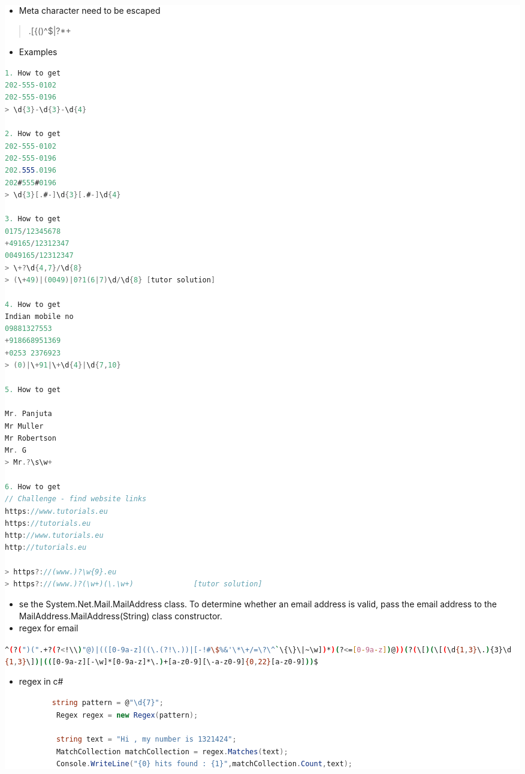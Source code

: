 + Meta character need to be escaped
> .[{()\^$|?*+


+ Examples
```c#
1. How to get
202-555-0102
202-555-0196
> \d{3}-\d{3}-\d{4}

2. How to get 
202-555-0102
202-555-0196
202.555.0196
202#555#0196
> \d{3}[.#-]\d{3}[.#-]\d{4}

3. How to get 
0175/12345678
+49165/12312347
0049165/12312347
> \+?\d{4,7}/\d{8}
> (\+49)|(0049)|0?1(6|7)\d/\d{8} [tutor solution]

4. How to get
Indian mobile no
09881327553
+918668951369
+0253 2376923
> (0)|\+91|\+\d{4}|\d{7,10}

5. How to get

Mr. Panjuta
Mr Muller
Mr Robertson
Mr. G
> Mr.?\s\w+

6. How to get
// Challenge - find website links
https://www.tutorials.eu
https://tutorials.eu
http://www.tutorials.eu
http://tutorials.eu

> https?://(www.)?\w{9}.eu
> https?://(www.)?(\w+)(\.\w+)              [tutor solution]
```
+ se the System.Net.Mail.MailAddress class. To determine whether an email address is valid, pass the email address to the MailAddress.MailAddress(String) class constructor.
+ regex for email
```bash
^(?(")(".+?(?<!\\)"@)|(([0-9a-z]((\.(?!\.))|[-!#\$%&'\*\+/=\?\^`\{\}\|~\w])*)(?<=[0-9a-z])@))(?(\[)(\[(\d{1,3}\.){3}\d{1,3}\])|(([0-9a-z][-\w]*[0-9a-z]*\.)+[a-z0-9][\-a-z0-9]{0,22}[a-z0-9]))$
```
+ regex in c#
```c#
           string pattern = @"\d{7}";
            Regex regex = new Regex(pattern);

            string text = "Hi , my number is 1321424";
            MatchCollection matchCollection = regex.Matches(text);
            Console.WriteLine("{0} hits found : {1}",matchCollection.Count,text);
```